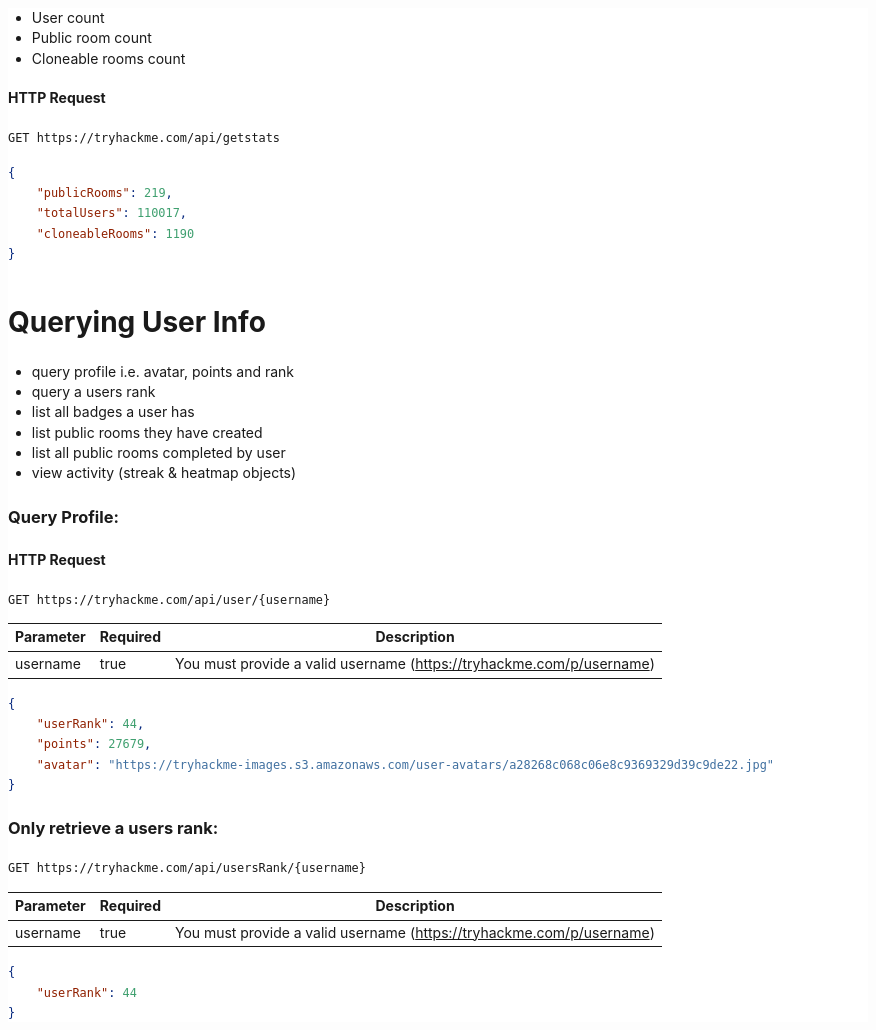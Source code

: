 - User count
- Public room count
- Cloneable rooms count

#### HTTP Request
`GET https://tryhackme.com/api/getstats`

```json
{
    "publicRooms": 219,
    "totalUsers": 110017,
    "cloneableRooms": 1190
}
```
# Querying User Info
- query profile i.e. avatar, points and rank
- query a users rank
- list all badges a user has
- list public rooms they have created
- list all public rooms completed by user
- view activity (streak & heatmap objects)

### Query Profile:

#### HTTP Request
`GET https://tryhackme.com/api/user/{username}`

Parameter | Required | Description
--------- | ------- | -----------
username | true | You must provide a valid username (https://tryhackme.com/p/username)

```json
{
    "userRank": 44,
    "points": 27679,
    "avatar": "https://tryhackme-images.s3.amazonaws.com/user-avatars/a28268c068c06e8c9369329d39c9de22.jpg"
}
```

### Only retrieve a users rank:
`GET https://tryhackme.com/api/usersRank/{username}`

Parameter | Required | Description
--------- | ------- | -----------
username | true | You must provide a valid username (https://tryhackme.com/p/username)

```json
{
    "userRank": 44
}
```
